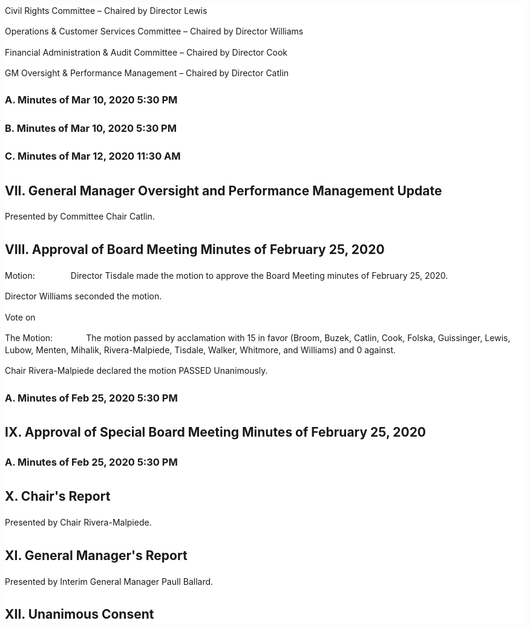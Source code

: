 Civil Rights Committee – Chaired by Director Lewis

Operations & Customer Services Committee – Chaired by Director Williams

Financial Administration & Audit Committee – Chaired by Director Cook

GM Oversight & Performance Management – Chaired by Director Catlin

### A. Minutes of Mar 10, 2020 5:30 PM

### B. Minutes of Mar 10, 2020 5:30 PM

### C. Minutes of Mar 12, 2020 11:30 AM

## VII. General Manager Oversight and Performance Management Update

Presented by Committee Chair Catlin.

## VIII. Approval of Board Meeting Minutes of February 25, 2020

Motion:               Director Tisdale made the motion to approve the Board Meeting minutes of February 25, 2020.

Director Williams seconded the motion.

Vote on

The Motion:              The motion passed by acclamation with 15 in favor (Broom, Buzek, Catlin, Cook, Folska, Guissinger, Lewis, Lubow, Menten, Mihalik, Rivera-Malpiede, Tisdale, Walker, Whitmore, and Williams) and 0 against.

Chair Rivera-Malpiede declared the motion PASSED Unanimously.

### A. Minutes of Feb 25, 2020 5:30 PM

## IX. Approval of Special Board Meeting Minutes of February 25, 2020

### A. Minutes of Feb 25, 2020 5:30 PM

## X. Chair's Report

Presented by Chair Rivera-Malpiede.

## XI. General Manager's Report

Presented by Interim General Manager Paull Ballard.

## XII. Unanimous Consent
